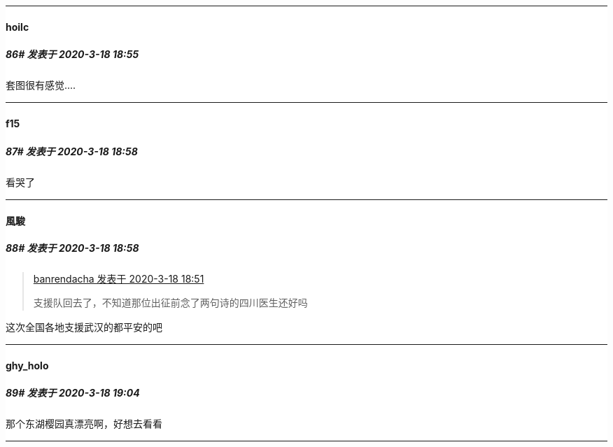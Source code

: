 -----

####  hoilc  
##### 86#       发表于 2020-3-18 18:55




 套图很有感觉....







-----

####  f15  
##### 87#       发表于 2020-3-18 18:58




看哭了







-----

####  風駿  
##### 88#       发表于 2020-3-18 18:58



<blockquote><a href="httphttps://bbs.saraba1st.com/2b/forum.php?mod=redirect&amp;goto=findpost&amp;pid=46789022&amp;ptid=1919545" target="_blank">banrendacha 发表于 2020-3-18 18:51</a>

支援队回去了，不知道那位出征前念了两句诗的四川医生还好吗</blockquote>
这次全国各地支援武汉的都平安的吧







-----

####  ghy_holo  
##### 89#       发表于 2020-3-18 19:04




那个东湖樱园真漂亮啊，好想去看看







-----
